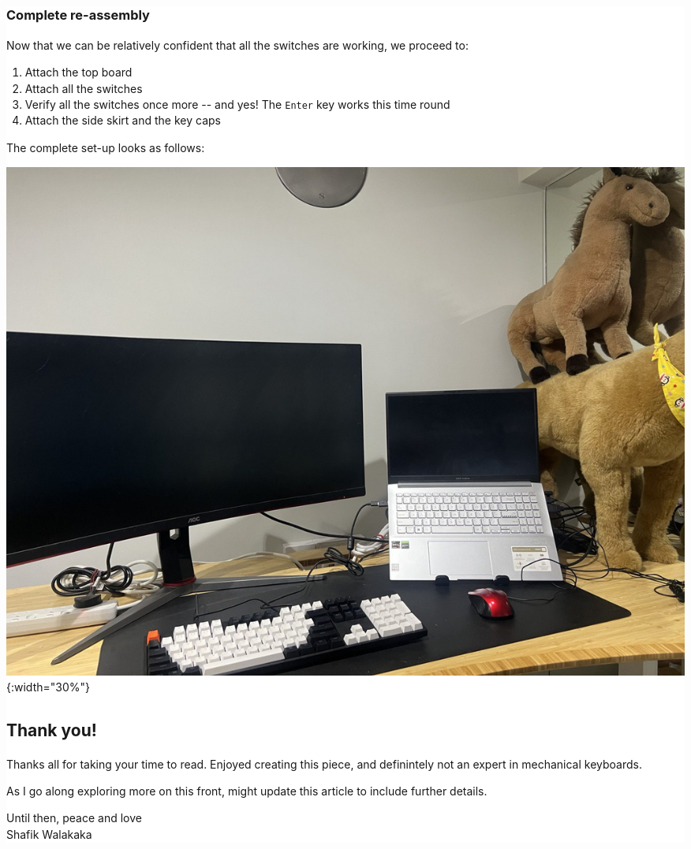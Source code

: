 ### Complete re-assembly

Now that we can be relatively confident that all the switches are working, we proceed to:
1. Attach the top board
2. Attach all the switches
3. Verify all the switches once more -- and yes! The `Enter` key works this time round
4. Attach the side skirt and the key caps

The complete set-up looks as follows:

![Full keyboard setup on my workspace](../../img/home-desk-setup-complete.jpeg){:width="30%"}

## Thank you!

Thanks all for taking your time to read. Enjoyed creating this piece, and definintely not an expert in mechanical keyboards.

As I go along exploring more on this front, might update this article to include further details.

Until then, peace and love <br>
Shafik Walakaka